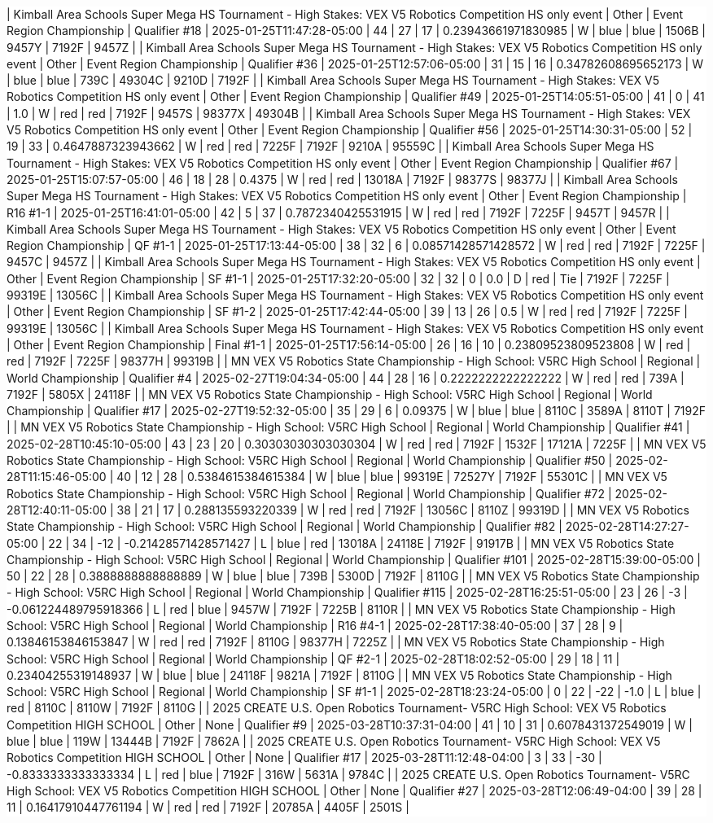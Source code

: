 | Kimball Area Schools Super Mega HS Tournament - High Stakes: VEX V5 Robotics Competition HS only event | Other | Event Region Championship | Qualifier #18 | 2025-01-25T11:47:28-05:00 | 44 | 27 | 17 | 0.23943661971830985 | W | blue | blue | 1506B | 9457Y | 7192F | 9457Z |
| Kimball Area Schools Super Mega HS Tournament - High Stakes: VEX V5 Robotics Competition HS only event | Other | Event Region Championship | Qualifier #36 | 2025-01-25T12:57:06-05:00 | 31 | 15 | 16 | 0.34782608695652173 | W | blue | blue | 739C | 49304C | 9210D | 7192F |
| Kimball Area Schools Super Mega HS Tournament - High Stakes: VEX V5 Robotics Competition HS only event | Other | Event Region Championship | Qualifier #49 | 2025-01-25T14:05:51-05:00 | 41 | 0 | 41 | 1.0 | W | red | red | 7192F | 9457S | 98377X | 49304B |
| Kimball Area Schools Super Mega HS Tournament - High Stakes: VEX V5 Robotics Competition HS only event | Other | Event Region Championship | Qualifier #56 | 2025-01-25T14:30:31-05:00 | 52 | 19 | 33 | 0.4647887323943662 | W | red | red | 7225F | 7192F | 9210A | 95559C |
| Kimball Area Schools Super Mega HS Tournament - High Stakes: VEX V5 Robotics Competition HS only event | Other | Event Region Championship | Qualifier #67 | 2025-01-25T15:07:57-05:00 | 46 | 18 | 28 | 0.4375 | W | red | red | 13018A | 7192F | 98377S | 98377J |
| Kimball Area Schools Super Mega HS Tournament - High Stakes: VEX V5 Robotics Competition HS only event | Other | Event Region Championship | R16 #1-1 | 2025-01-25T16:41:01-05:00 | 42 | 5 | 37 | 0.7872340425531915 | W | red | red | 7192F | 7225F | 9457T | 9457R |
| Kimball Area Schools Super Mega HS Tournament - High Stakes: VEX V5 Robotics Competition HS only event | Other | Event Region Championship | QF #1-1 | 2025-01-25T17:13:44-05:00 | 38 | 32 | 6 | 0.08571428571428572 | W | red | red | 7192F | 7225F | 9457C | 9457Z |
| Kimball Area Schools Super Mega HS Tournament - High Stakes: VEX V5 Robotics Competition HS only event | Other | Event Region Championship | SF #1-1 | 2025-01-25T17:32:20-05:00 | 32 | 32 | 0 | 0.0 | D | red | Tie | 7192F | 7225F | 99319E | 13056C |
| Kimball Area Schools Super Mega HS Tournament - High Stakes: VEX V5 Robotics Competition HS only event | Other | Event Region Championship | SF #1-2 | 2025-01-25T17:42:44-05:00 | 39 | 13 | 26 | 0.5 | W | red | red | 7192F | 7225F | 99319E | 13056C |
| Kimball Area Schools Super Mega HS Tournament - High Stakes: VEX V5 Robotics Competition HS only event | Other | Event Region Championship | Final #1-1 | 2025-01-25T17:56:14-05:00 | 26 | 16 | 10 | 0.23809523809523808 | W | red | red | 7192F | 7225F | 98377H | 99319B |
| MN VEX V5 Robotics State Championship - High School: V5RC High School | Regional | World Championship | Qualifier #4 | 2025-02-27T19:04:34-05:00 | 44 | 28 | 16 | 0.2222222222222222 | W | red | red | 739A | 7192F | 5805X | 24118F |
| MN VEX V5 Robotics State Championship - High School: V5RC High School | Regional | World Championship | Qualifier #17 | 2025-02-27T19:52:32-05:00 | 35 | 29 | 6 | 0.09375 | W | blue | blue | 8110C | 3589A | 8110T | 7192F |
| MN VEX V5 Robotics State Championship - High School: V5RC High School | Regional | World Championship | Qualifier #41 | 2025-02-28T10:45:10-05:00 | 43 | 23 | 20 | 0.30303030303030304 | W | red | red | 7192F | 1532F | 17121A | 7225F |
| MN VEX V5 Robotics State Championship - High School: V5RC High School | Regional | World Championship | Qualifier #50 | 2025-02-28T11:15:46-05:00 | 40 | 12 | 28 | 0.5384615384615384 | W | blue | blue | 99319E | 72527Y | 7192F | 55301C |
| MN VEX V5 Robotics State Championship - High School: V5RC High School | Regional | World Championship | Qualifier #72 | 2025-02-28T12:40:11-05:00 | 38 | 21 | 17 | 0.288135593220339 | W | red | red | 7192F | 13056C | 8110Z | 99319D |
| MN VEX V5 Robotics State Championship - High School: V5RC High School | Regional | World Championship | Qualifier #82 | 2025-02-28T14:27:27-05:00 | 22 | 34 | -12 | -0.21428571428571427 | L | blue | red | 13018A | 24118E | 7192F | 91917B |
| MN VEX V5 Robotics State Championship - High School: V5RC High School | Regional | World Championship | Qualifier #101 | 2025-02-28T15:39:00-05:00 | 50 | 22 | 28 | 0.3888888888888889 | W | blue | blue | 739B | 5300D | 7192F | 8110G |
| MN VEX V5 Robotics State Championship - High School: V5RC High School | Regional | World Championship | Qualifier #115 | 2025-02-28T16:25:51-05:00 | 23 | 26 | -3 | -0.061224489795918366 | L | red | blue | 9457W | 7192F | 7225B | 8110R |
| MN VEX V5 Robotics State Championship - High School: V5RC High School | Regional | World Championship | R16 #4-1 | 2025-02-28T17:38:40-05:00 | 37 | 28 | 9 | 0.13846153846153847 | W | red | red | 7192F | 8110G | 98377H | 7225Z |
| MN VEX V5 Robotics State Championship - High School: V5RC High School | Regional | World Championship | QF #2-1 | 2025-02-28T18:02:52-05:00 | 29 | 18 | 11 | 0.23404255319148937 | W | blue | blue | 24118F | 9821A | 7192F | 8110G |
| MN VEX V5 Robotics State Championship - High School: V5RC High School | Regional | World Championship | SF #1-1 | 2025-02-28T18:23:24-05:00 | 0 | 22 | -22 | -1.0 | L | blue | red | 8110C | 8110W | 7192F | 8110G |
| 2025 CREATE U.S. Open Robotics Tournament- V5RC High School: VEX V5 Robotics Competition HIGH SCHOOL | Other | None | Qualifier #9 | 2025-03-28T10:37:31-04:00 | 41 | 10 | 31 | 0.6078431372549019 | W | blue | blue | 119W | 13444B | 7192F | 7862A |
| 2025 CREATE U.S. Open Robotics Tournament- V5RC High School: VEX V5 Robotics Competition HIGH SCHOOL | Other | None | Qualifier #17 | 2025-03-28T11:12:48-04:00 | 3 | 33 | -30 | -0.8333333333333334 | L | red | blue | 7192F | 316W | 5631A | 9784C |
| 2025 CREATE U.S. Open Robotics Tournament- V5RC High School: VEX V5 Robotics Competition HIGH SCHOOL | Other | None | Qualifier #27 | 2025-03-28T12:06:49-04:00 | 39 | 28 | 11 | 0.16417910447761194 | W | red | red | 7192F | 20785A | 4405F | 2501S |